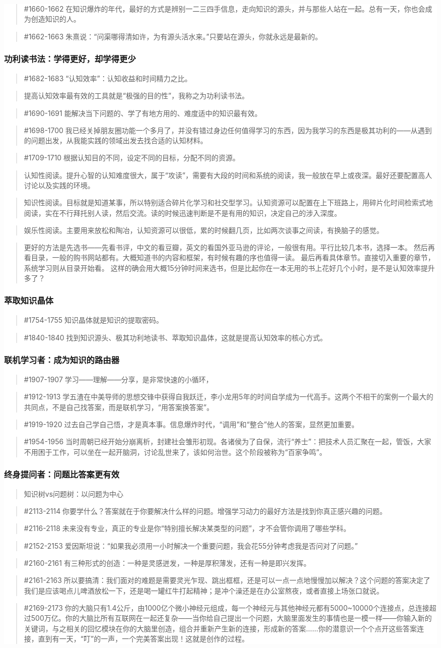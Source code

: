 > \#1660-1662 在知识爆炸的年代，最好的方式是辨别一二三四手信息，走向知识的源头，并与那些人站在一起。总有一天，你也会成为创造知识的人。

> \#1662-1663 朱熹说：“问渠哪得清如许，为有源头活水来。”只要站在源头，你就永远是最新的。

### 功利读书法：学得更好，却学得更少

> \#1682-1683 “认知效率”：认知收益和时间精力之比。

> 提高认知效率最有效的工具就是“极强的目的性”，我称之为功利读书法。

> \#1690-1691 能解决当下问题的、学了有地方用的、难度适中的知识最有效。

> \#1698-1700 我已经关掉朋友圈功能一个多月了，并没有错过身边任何值得学习的东西，因为我学习的东西是极其功利的——从遇到的问题出发，从我能实践的领域出发去找合适的认知材料。

> \#1709-1710 根据认知目的不同，设定不同的目标，分配不同的资源。

> 认知性阅读。提升心智的认知难度很大，属于“攻读”，需要有大段的时间和系统的阅读，我一般放在早上或夜深。最好还要配置高人讨论以及实践的环境。

> 知识性阅读。目标就是知道某事，所以特别适合碎片化学习和社交型学习。认知资源可以配置在上下班路上，用碎片化时间检索式地阅读，实在不行拜托别人读，然后交流。读的时候迅速判断是不是有用的知识，决定自己的涉入深度。

> 娱乐性阅读。主要用来放松和陶冶，认知资源可以很低，累的时候翻几页，比如两次谈事之间读，有换脑子的感觉。

> 更好的方法是先选书——先看书评，中文的看豆瓣，英文的看国外亚马逊的评论，一般很有用。平行比较几本书，选择一本。 然后再看目录，一般的购书网站都有。大概知道书的内容和框架，有时候有趣的序也值得一读。 最后再看具体章节。直接切入重要的章节，系统学习则从目录开始看。 这样的确会用大概15分钟时间来选书，但是比起你在一本无用的书上花好几个小时，是不是认知效率提升多了？

### 萃取知识晶体

> \#1754-1755 知识晶体就是知识的提取密码。

> \#1840-1840 找到知识源头、极其功利地读书、萃取知识晶体，这就是提高认知效率的核心方式。

### 联机学习者：成为知识的路由器

> \#1907-1907 学习——理解——分享，是非常快速的小循环，

> \#1912-1913 学五渣在中美导师的思想交锋中获得自我跃迁，李小龙用5年的时间自学成为一代高手。这两个不相干的案例一个最大的共同点，不是自己找答案，而是联机学习，“用答案换答案”。

> \#1919-1920 过去自己学自己悟，才是真本事。信息爆炸时代，“调用”和“整合”他人的答案，显然更加重要。

> \#1954-1956 当时周朝已经开始分崩离析，封建社会雏形初现。各诸侯为了自保，流行“养士”：把技术人员汇聚在一起，管饭，大家不用困于工作，可以坐在一起开脑洞，讨论乱世来了，该如何治世。这个阶段被称为“百家争鸣”。

### 终身提问者：问题比答案更有效

> 知识树vs问题树：以问题为中心

> \#2113-2114 你要学什么？答案就在于你要解决什么样的问题。增强学习动力的最好方法是找到你真正感兴趣的问题。

> \#2116-2118 未来没有专业，真正的专业是你“特别擅长解决某类型的问题”，才不会管你调用了哪些学科。

> \#2152-2153 爱因斯坦说：“如果我必须用一小时解决一个重要问题，我会花55分钟考虑我是否问对了问题。”

> \#2160-2161 有三种形式的创造：一种是灵感迸发，一种是厚积薄发，还有一种是即兴发挥。

> \#2161-2163 所以要搞清：我们面对的难题是需要灵光乍现、跳出框框，还是可以一点一点地慢慢加以解决？这个问题的答案决定了我们是应该喝点儿啤酒放松一下，还是喝一罐红牛打起精神；是冲个澡还是在办公室熬夜，或者直接上场张口就说。

> \#2169-2173 你的大脑只有1.4公斤，由1000亿个微小神经元组成，每一个神经元与其他神经元都有5000~10000个连接点，总连接超过500万亿。你的大脑比所有互联网在一起还复杂——当你给自己提出一个问题，大脑里面发生的事情也是一模一样——你输入新的关键词，与之相关的回忆模块在你的大脑里创造，组合并重新产生新的连接，形成新的答案……你的潜意识一个个点开这些答案连接，直到有一天，“叮”的一声，一个完美答案出现！这就是创作的过程。
